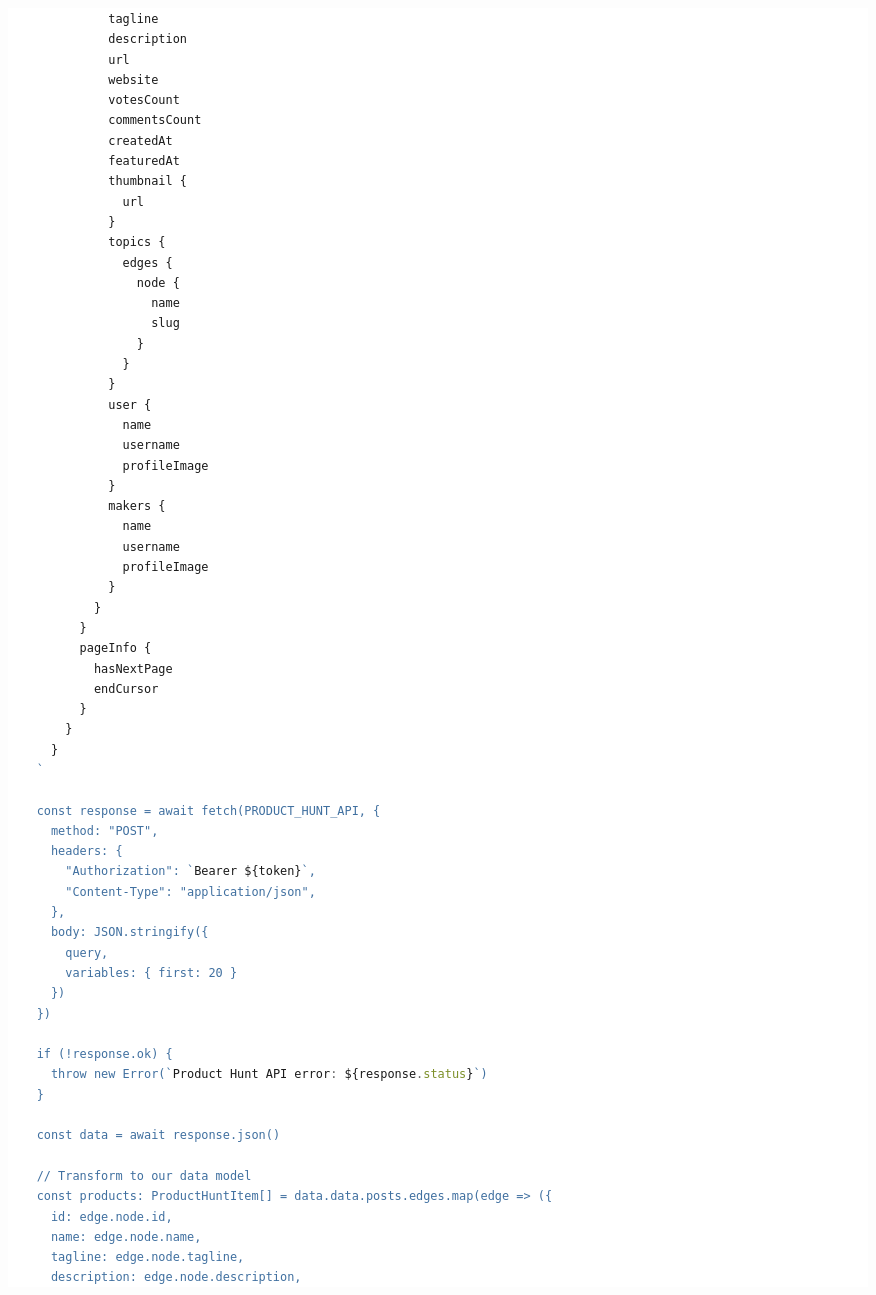   ```typescript
                tagline
                description
                url
                website
                votesCount
                commentsCount
                createdAt
                featuredAt
                thumbnail {
                  url
                }
                topics {
                  edges {
                    node {
                      name
                      slug
                    }
                  }
                }
                user {
                  name
                  username
                  profileImage
                }
                makers {
                  name
                  username
                  profileImage
                }
              }
            }
            pageInfo {
              hasNextPage
              endCursor
            }
          }
        }
      `
      
      const response = await fetch(PRODUCT_HUNT_API, {
        method: "POST",
        headers: {
          "Authorization": `Bearer ${token}`,
          "Content-Type": "application/json",
        },
        body: JSON.stringify({
          query,
          variables: { first: 20 }
        })
      })
      
      if (!response.ok) {
        throw new Error(`Product Hunt API error: ${response.status}`)
      }
      
      const data = await response.json()
      
      // Transform to our data model
      const products: ProductHuntItem[] = data.data.posts.edges.map(edge => ({
        id: edge.node.id,
        name: edge.node.name,
        tagline: edge.node.tagline,
        description: edge.node.description,
  ```